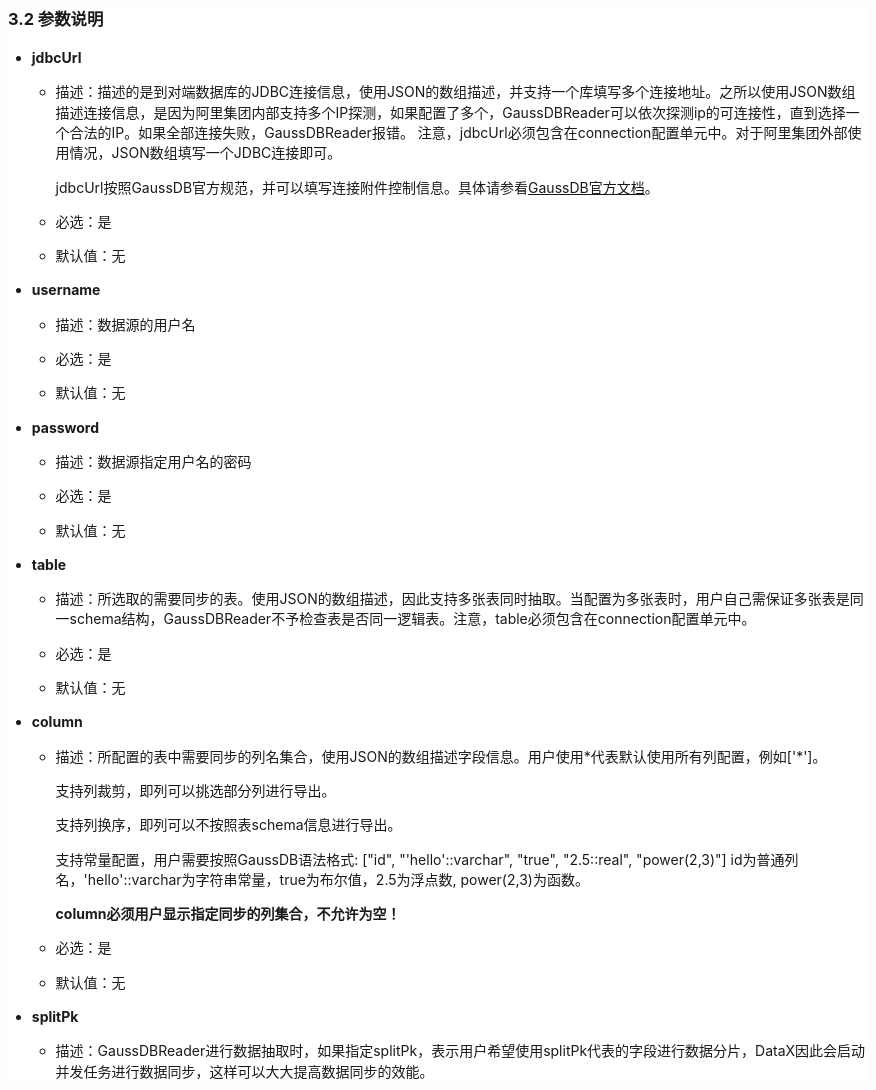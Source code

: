 
### 3.2 参数说明

* **jdbcUrl**

    * 描述：描述的是到对端数据库的JDBC连接信息，使用JSON的数组描述，并支持一个库填写多个连接地址。之所以使用JSON数组描述连接信息，是因为阿里集团内部支持多个IP探测，如果配置了多个，GaussDBReader可以依次探测ip的可连接性，直到选择一个合法的IP。如果全部连接失败，GaussDBReader报错。 注意，jdbcUrl必须包含在connection配置单元中。对于阿里集团外部使用情况，JSON数组填写一个JDBC连接即可。

      jdbcUrl按照GaussDB官方规范，并可以填写连接附件控制信息。具体请参看[GaussDB官方文档](https://support.huaweicloud.com/distributed-devg-v8-gaussdb/gaussdb-12-0055.html)。

    * 必选：是 <br />

    * 默认值：无 <br />

* **username**

    * 描述：数据源的用户名 <br />

    * 必选：是 <br />

    * 默认值：无 <br />

* **password**

    * 描述：数据源指定用户名的密码 <br />

    * 必选：是 <br />

    * 默认值：无 <br />

* **table**

    * 描述：所选取的需要同步的表。使用JSON的数组描述，因此支持多张表同时抽取。当配置为多张表时，用户自己需保证多张表是同一schema结构，GaussDBReader不予检查表是否同一逻辑表。注意，table必须包含在connection配置单元中。<br />

    * 必选：是 <br />

    * 默认值：无 <br />

* **column**

    * 描述：所配置的表中需要同步的列名集合，使用JSON的数组描述字段信息。用户使用\*代表默认使用所有列配置，例如['\*']。

      支持列裁剪，即列可以挑选部分列进行导出。

      支持列换序，即列可以不按照表schema信息进行导出。

      支持常量配置，用户需要按照GaussDB语法格式:
      ["id", "'hello'::varchar", "true", "2.5::real", "power(2,3)"]
      id为普通列名，'hello'::varchar为字符串常量，true为布尔值，2.5为浮点数, power(2,3)为函数。

      **column必须用户显示指定同步的列集合，不允许为空！**

    * 必选：是 <br />

    * 默认值：无 <br />

* **splitPk**

    * 描述：GaussDBReader进行数据抽取时，如果指定splitPk，表示用户希望使用splitPk代表的字段进行数据分片，DataX因此会启动并发任务进行数据同步，这样可以大大提高数据同步的效能。
